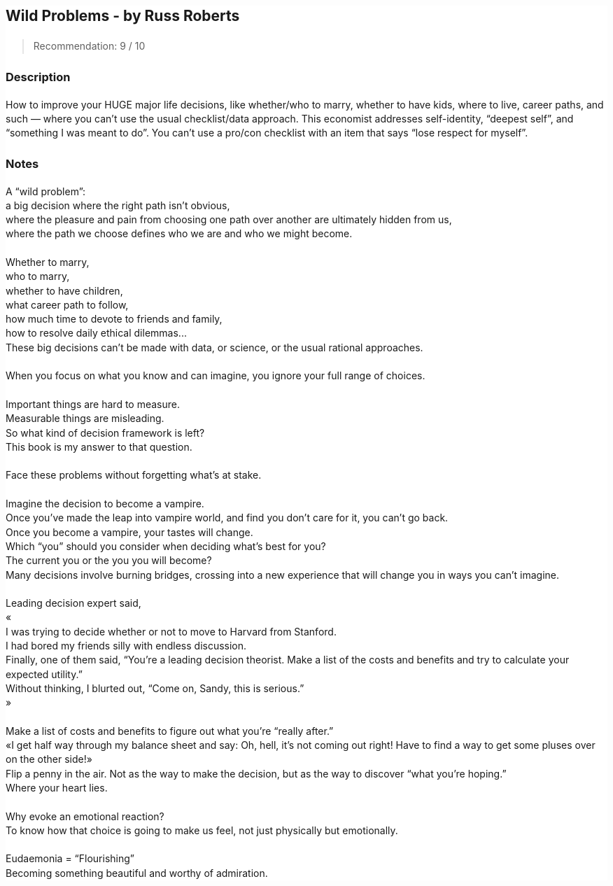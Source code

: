 ## Wild Problems - by Russ Roberts
> Recommendation: 9 / 10
    
### Description
How to improve your HUGE major life decisions, like whether/who to marry, whether to have kids, where to live, career paths, and such — where you can’t use the usual checklist/data approach. This economist addresses self-identity, “deepest self”, and “something I was meant to do”. You can’t use a pro/con checklist with an item that says “lose respect for myself”.
    
### Notes
A “wild problem”:<br>
a big decision where the right path isn’t obvious,<br>
where the pleasure and pain from choosing one path over another are ultimately hidden from us,<br>
where the path we choose defines who we are and who we might become.<br>
<br>
Whether to marry,<br>
who to marry,<br>
whether to have children,<br>
what career path to follow,<br>
how much time to devote to friends and family,<br>
how to resolve daily ethical dilemmas...<br>
These big decisions can’t be made with data, or science, or the usual rational approaches.<br>
<br>
When you focus on what you know and can imagine, you ignore your full range of choices.<br>
<br>
Important things are hard to measure.<br>
Measurable things are misleading.<br>
So what kind of decision framework is left?<br>
This book is my answer to that question.<br>
<br>
Face these problems without forgetting what’s at stake.<br>
<br>
Imagine the decision to become a vampire.<br>
Once you’ve made the leap into vampire world, and find you don’t care for it, you can’t go back.<br>
Once you become a vampire, your tastes will change.<br>
Which “you” should you consider when deciding what’s best for you?<br>
The current you or the you you will become?<br>
Many decisions involve burning bridges, crossing into a new experience that will change you in ways you can’t imagine.<br>
<br>
Leading decision expert said,<br>
«<br>
 I was trying to decide whether or not to move to Harvard from Stanford.<br>
 I had bored my friends silly with endless discussion.<br>
 Finally, one of them said, “You’re a leading decision theorist. Make a list of the costs and benefits and try to calculate your expected utility.”<br>
 Without thinking, I blurted out, “Come on, Sandy, this is serious.”<br>
»<br>
<br>
Make a list of costs and benefits to figure out what you’re “really after.”<br>
«I get half way through my balance sheet and say: Oh, hell, it’s not coming out right! Have to find a way to get some pluses over on the other side!»<br>
Flip a penny in the air. Not as the way to make the decision, but as the way to discover “what you’re hoping.”<br>
Where your heart lies.<br>
<br>
Why evoke an emotional reaction?<br>
To know how that choice is going to make us feel, not just physically but emotionally.<br>
<br>
Eudaemonia = “Flourishing”<br>
Becoming something beautiful and worthy of admiration.<br>